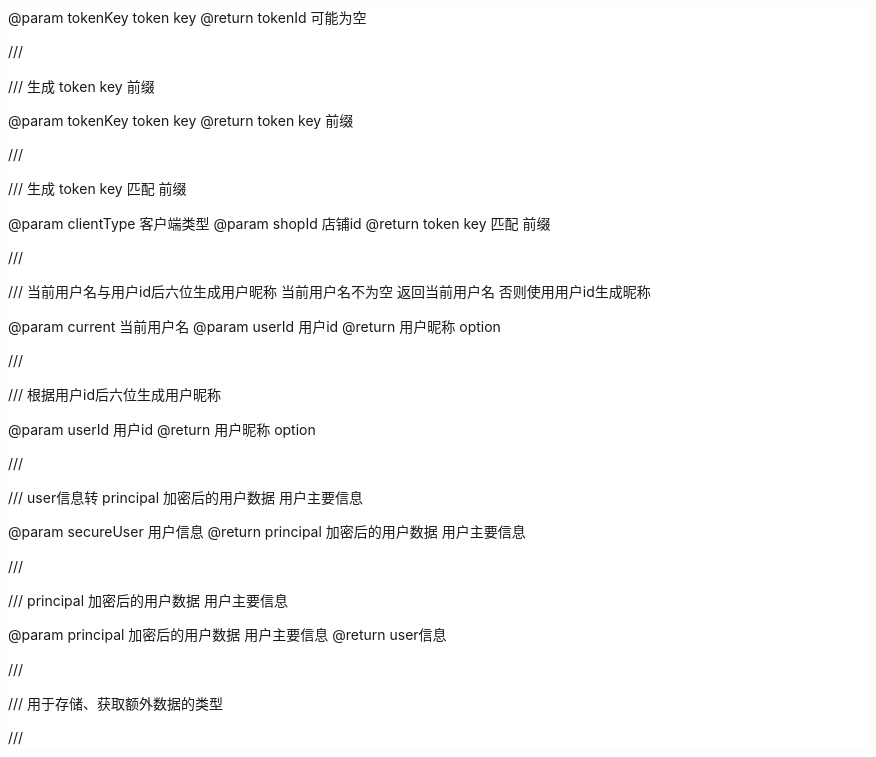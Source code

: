 @param tokenKey token key
@return tokenId 可能为空
     
///

///
生成 token key 前缀

@param tokenKey token key
@return token key 前缀
     
///

///
生成 token key 匹配 前缀

@param clientType 客户端类型
@param shopId     店铺id
@return token key 匹配 前缀
     
///

///
当前用户名与用户id后六位生成用户昵称
当前用户名不为空 返回当前用户名 否则使用用户id生成昵称

@param current 当前用户名
@param userId  用户id
@return 用户昵称 option
     
///

///
根据用户id后六位生成用户昵称

@param userId 用户id
@return 用户昵称 option
     
///

///
user信息转 principal 加密后的用户数据 用户主要信息

@param secureUser 用户信息
@return principal 加密后的用户数据 用户主要信息
     
///

///
principal 加密后的用户数据 用户主要信息

@param principal 加密后的用户数据 用户主要信息
@return user信息
     
///

///
用于存储、获取额外数据的类型
     
///
